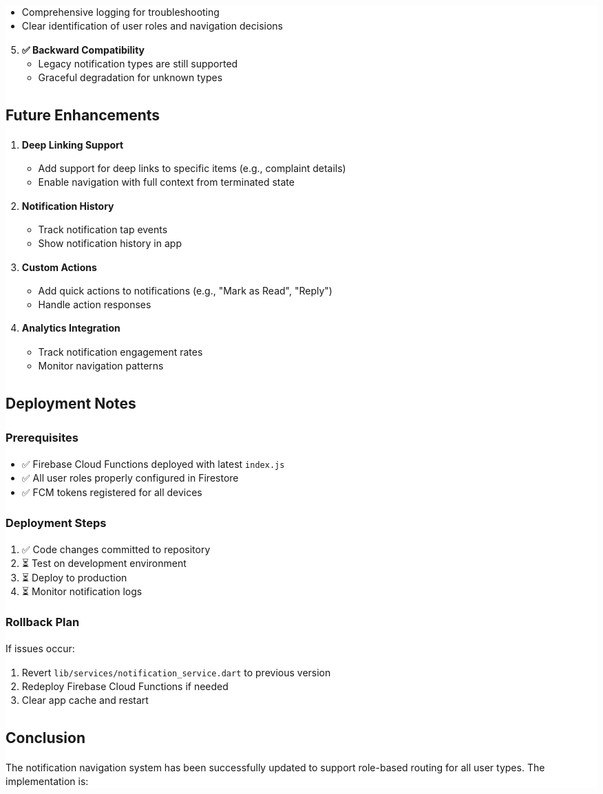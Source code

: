    - Comprehensive logging for troubleshooting
   - Clear identification of user roles and navigation decisions

5. **✅ Backward Compatibility**
   - Legacy notification types are still supported
   - Graceful degradation for unknown types

## Future Enhancements

1. **Deep Linking Support**

   - Add support for deep links to specific items (e.g., complaint details)
   - Enable navigation with full context from terminated state

2. **Notification History**

   - Track notification tap events
   - Show notification history in app

3. **Custom Actions**

   - Add quick actions to notifications (e.g., "Mark as Read", "Reply")
   - Handle action responses

4. **Analytics Integration**
   - Track notification engagement rates
   - Monitor navigation patterns

## Deployment Notes

### Prerequisites

- ✅ Firebase Cloud Functions deployed with latest `index.js`
- ✅ All user roles properly configured in Firestore
- ✅ FCM tokens registered for all devices

### Deployment Steps

1. ✅ Code changes committed to repository
2. ⏳ Test on development environment
3. ⏳ Deploy to production
4. ⏳ Monitor notification logs

### Rollback Plan

If issues occur:

1. Revert `lib/services/notification_service.dart` to previous version
2. Redeploy Firebase Cloud Functions if needed
3. Clear app cache and restart

## Conclusion

The notification navigation system has been successfully updated to support role-based routing for all user types. The implementation is:
